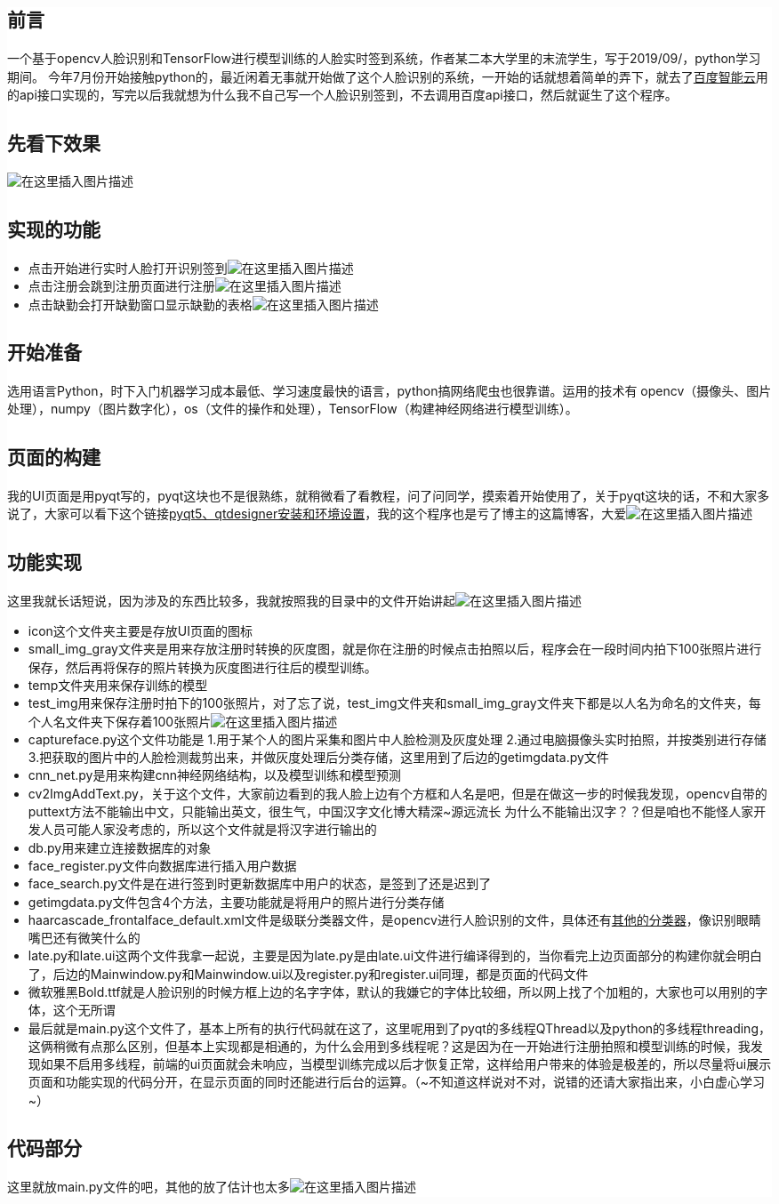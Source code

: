 ## 前言

一个基于opencv人脸识别和TensorFlow进行模型训练的人脸实时签到系统，作者某二本大学里的末流学生，写于2019/09/，python学习期间。
今年7月份开始接触python的，最近闲着无事就开始做了这个人脸识别的系统，一开始的话就想着简单的弄下，就去了[百度智能云](https://console.bce.baidu.com/)用的api接口实现的，写完以后我就想为什么我不自己写一个人脸识别签到，不去调用百度api接口，然后就诞生了这个程序。

## 先看下效果
![在这里插入图片描述](https://img-blog.csdnimg.cn/20190924192838913.png?x-oss-process=image/watermark,type_ZmFuZ3poZW5naGVpdGk,shadow_10,text_aHR0cHM6Ly9ibG9nLmNzZG4ubmV0L3UwMTEzMjUyMTM=,size_16,color_FFFFFF,t_70)
## 实现的功能

 - 点击开始进行实时人脸打开识别签到![在这里插入图片描述](https://img-blog.csdnimg.cn/20190924194026776.png?x-oss-process=image/watermark,type_ZmFuZ3poZW5naGVpdGk,shadow_10,text_aHR0cHM6Ly9ibG9nLmNzZG4ubmV0L3UwMTEzMjUyMTM=,size_16,color_FFFFFF,t_70)
 - 点击注册会跳到注册页面进行注册![在这里插入图片描述](https://img-blog.csdnimg.cn/20190924194041906.png?x-oss-process=image/watermark,type_ZmFuZ3poZW5naGVpdGk,shadow_10,text_aHR0cHM6Ly9ibG9nLmNzZG4ubmV0L3UwMTEzMjUyMTM=,size_16,color_FFFFFF,t_70)
 - 点击缺勤会打开缺勤窗口显示缺勤的表格![在这里插入图片描述](https://img-blog.csdnimg.cn/20190924194203588.png?x-oss-process=image/watermark,type_ZmFuZ3poZW5naGVpdGk,shadow_10,text_aHR0cHM6Ly9ibG9nLmNzZG4ubmV0L3UwMTEzMjUyMTM=,size_16,color_FFFFFF,t_70)
## 开始准备
选用语言Python，时下入门机器学习成本最低、学习速度最快的语言，python搞网络爬虫也很靠谱。运用的技术有 opencv（摄像头、图片处理），numpy（图片数字化），os（文件的操作和处理），TensorFlow（构建神经网络进行模型训练）。
## 页面的构建
我的UI页面是用pyqt写的，pyqt这块也不是很熟练，就稍微看了看教程，问了问同学，摸索着开始使用了，关于pyqt这块的话，不和大家多说了，大家可以看下这个链接[pyqt5、qtdesigner安装和环境设置](https://blog.csdn.net/weixin_43008870/article/details/85766035)，我的这个程序也是亏了博主的这篇博客，大爱![在这里插入图片描述](https://img-blog.csdnimg.cn/2019092419533616.png)
##  功能实现
这里我就长话短说，因为涉及的东西比较多，我就按照我的目录中的文件开始讲起![在这里插入图片描述](https://img-blog.csdnimg.cn/20190924200121378.png)
 - icon这个文件夹主要是存放UI页面的图标
 - small_img_gray文件夹是用来存放注册时转换的灰度图，就是你在注册的时候点击拍照以后，程序会在一段时间内拍下100张照片进行保存，然后再将保存的照片转换为灰度图进行往后的模型训练。
 - temp文件夹用来保存训练的模型
 - test_img用来保存注册时拍下的100张照片，对了忘了说，test_img文件夹和small_img_gray文件夹下都是以人名为命名的文件夹，每个人名文件夹下保存着100张照片![在这里插入图片描述](https://img-blog.csdnimg.cn/20190924200611303.png)
 - captureface.py这个文件功能是
1.用于某个人的图片采集和图片中人脸检测及灰度处理
2.通过电脑摄像头实时拍照，并按类别进行存储
3.把获取的图片中的人脸检测裁剪出来，并做灰度处理后分类存储，这里用到了后边的getimgdata.py文件
 - cnn_net.py是用来构建cnn神经网络结构，以及模型训练和模型预测
 - cv2ImgAddText.py，关于这个文件，大家前边看到的我人脸上边有个方框和人名是吧，但是在做这一步的时候我发现，opencv自带的puttext方法不能输出中文，只能输出英文，很生气，中国汉字文化博大精深~源远流长 为什么不能输出汉字？？但是咱也不能怪人家开发人员可能人家没考虑的，所以这个文件就是将汉字进行输出的
 - db.py用来建立连接数据库的对象
 - face_register.py文件向数据库进行插入用户数据
 - face_search.py文件是在进行签到时更新数据库中用户的状态，是签到了还是迟到了
 - getimgdata.py文件包含4个方法，主要功能就是将用户的照片进行分类存储
 - haarcascade_frontalface_default.xml文件是级联分类器文件，是opencv进行人脸识别的文件，具体还有[其他的分类器](https://github.com/opencv/opencv/tree/master/data/haarcascades)，像识别眼睛嘴巴还有微笑什么的
 - late.py和late.ui这两个文件我拿一起说，主要是因为late.py是由late.ui文件进行编译得到的，当你看完上边页面部分的构建你就会明白了，后边的Mainwindow.py和Mainwindow.ui以及register.py和register.ui同理，都是页面的代码文件
 - 微软雅黑Bold.ttf就是人脸识别的时候方框上边的名字字体，默认的我嫌它的字体比较细，所以网上找了个加粗的，大家也可以用别的字体，这个无所谓
 - 最后就是main.py这个文件了，基本上所有的执行代码就在这了，这里呢用到了pyqt的多线程QThread以及python的多线程threading，这俩稍微有点那么区别，但基本上实现都是相通的，为什么会用到多线程呢？这是因为在一开始进行注册拍照和模型训练的时候，我发现如果不启用多线程，前端的ui页面就会未响应，当模型训练完成以后才恢复正常，这样给用户带来的体验是极差的，所以尽量将ui展示页面和功能实现的代码分开，在显示页面的同时还能进行后台的运算。（~不知道这样说对不对，说错的还请大家指出来，小白虚心学习~）
## 代码部分
这里就放main.py文件的吧，其他的放了估计也太多![在这里插入图片描述](https://img-blog.csdnimg.cn/20190924203953898.gif)
